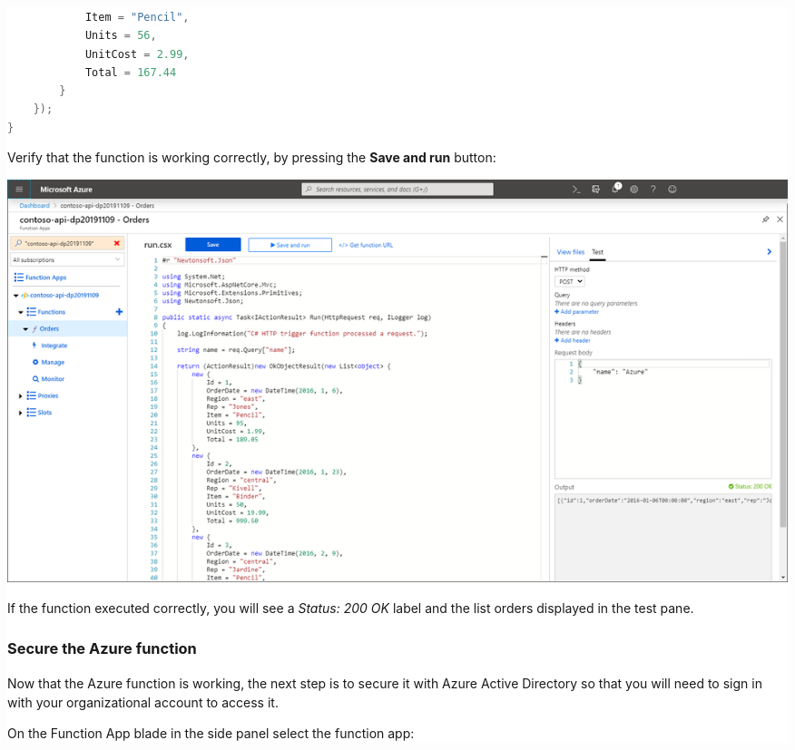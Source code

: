 ```cs
            Item = "Pencil",
            Units = 56,
            UnitCost = 2.99,
            Total = 167.44
        }
    });
}

```

Verify that the function is working correctly, by pressing the **Save and run** button:

![The 'Save and run' button highlighted in the Azure portal](../images/use-aadhttpclient-enterpriseapi-create-function-test.png)

If the function executed correctly, you will see a *Status: 200 OK* label and the list orders displayed in the test pane.

### Secure the Azure function

Now that the Azure function is working, the next step is to secure it with Azure Active Directory so that you will need to sign in with your organizational account to access it.

On the Function App blade in the side panel select the function app:
